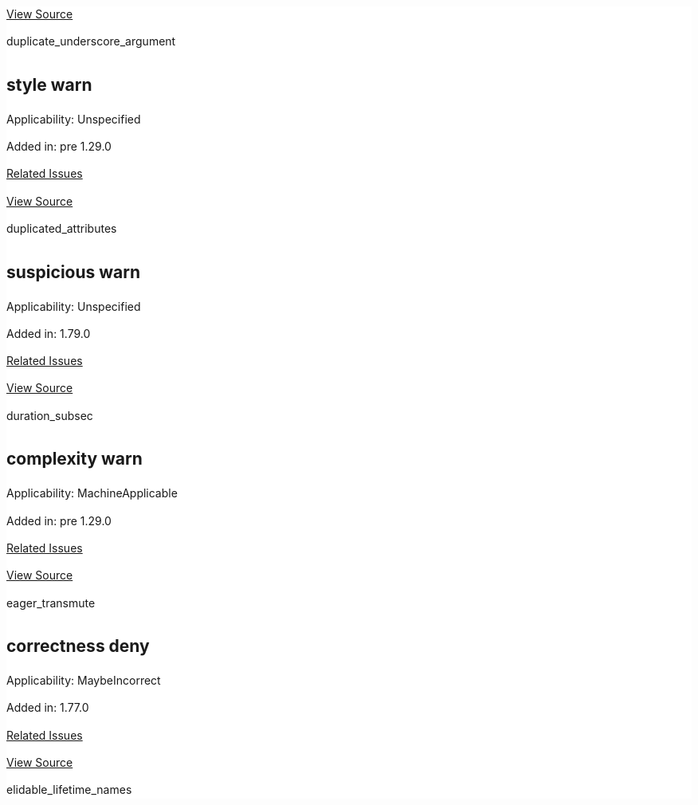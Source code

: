 [View Source](https://github.com/rust-lang/rust-clippy/blob/master/clippy_lints/src/duplicate_mod.rs#L11)

duplicate\_underscore\_argument

style warn
----------

Applicability: Unspecified

Added in: pre 1.29.0

[Related Issues](https://github.com/rust-lang/rust-clippy/issues?q=is%3Aissue+duplicate_underscore_argument)

[View Source](https://github.com/rust-lang/rust-clippy/blob/master/clippy_lints/src/functions/mod.rs#L24)

duplicated\_attributes

suspicious warn
----------

Applicability: Unspecified

Added in: 1.79.0

[Related Issues](https://github.com/rust-lang/rust-clippy/issues?q=is%3Aissue+duplicated_attributes)

[View Source](https://github.com/rust-lang/rust-clippy/blob/master/clippy_lints/src/attrs/mod.rs#L426)

duration\_subsec

complexity warn
----------

Applicability: MachineApplicable

Added in: pre 1.29.0

[Related Issues](https://github.com/rust-lang/rust-clippy/issues?q=is%3Aissue+duration_subsec)

[View Source](https://github.com/rust-lang/rust-clippy/blob/master/clippy_lints/src/operators/mod.rs#L355)

eager\_transmute

correctness deny
----------

Applicability: MaybeIncorrect

Added in: 1.77.0

[Related Issues](https://github.com/rust-lang/rust-clippy/issues?q=is%3Aissue+eager_transmute)

[View Source](https://github.com/rust-lang/rust-clippy/blob/master/clippy_lints/src/transmute/mod.rs#L361)

elidable\_lifetime\_names
